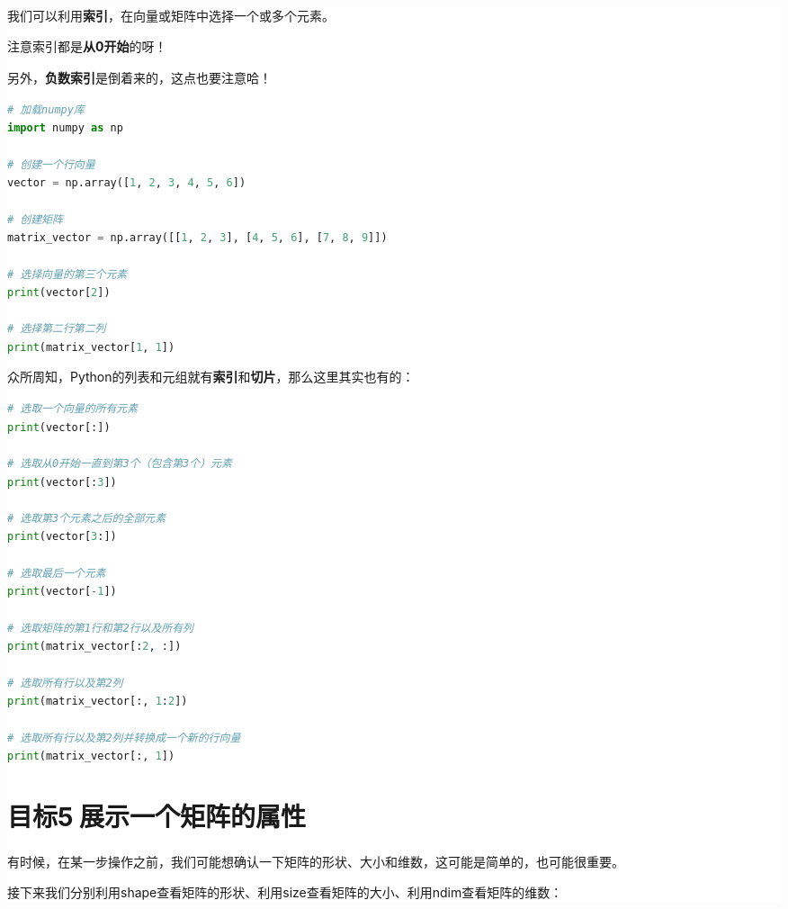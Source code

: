 我们可以利用**索引**，在向量或矩阵中选择一个或多个元素。

注意索引都是**从0开始**的呀！

另外，**负数索引**是倒着来的，这点也要注意哈！

```python
# 加载numpy库
import numpy as np

# 创建一个行向量
vector = np.array([1, 2, 3, 4, 5, 6])

# 创建矩阵
matrix_vector = np.array([[1, 2, 3], [4, 5, 6], [7, 8, 9]])

# 选择向量的第三个元素
print(vector[2])

# 选择第二行第二列
print(matrix_vector[1, 1])
```

众所周知，Python的列表和元组就有**索引**和**切片**，那么这里其实也有的：

```python
# 选取一个向量的所有元素
print(vector[:])

# 选取从0开始一直到第3个（包含第3个）元素
print(vector[:3])

# 选取第3个元素之后的全部元素
print(vector[3:])

# 选取最后一个元素
print(vector[-1])

# 选取矩阵的第1行和第2行以及所有列
print(matrix_vector[:2, :])

# 选取所有行以及第2列
print(matrix_vector[:, 1:2])

# 选取所有行以及第2列并转换成一个新的行向量
print(matrix_vector[:, 1])
```

# 目标5 展示一个矩阵的属性

有时候，在某一步操作之前，我们可能想确认一下矩阵的形状、大小和维数，这可能是简单的，也可能很重要。

接下来我们分别利用shape查看矩阵的形状、利用size查看矩阵的大小、利用ndim查看矩阵的维数：
